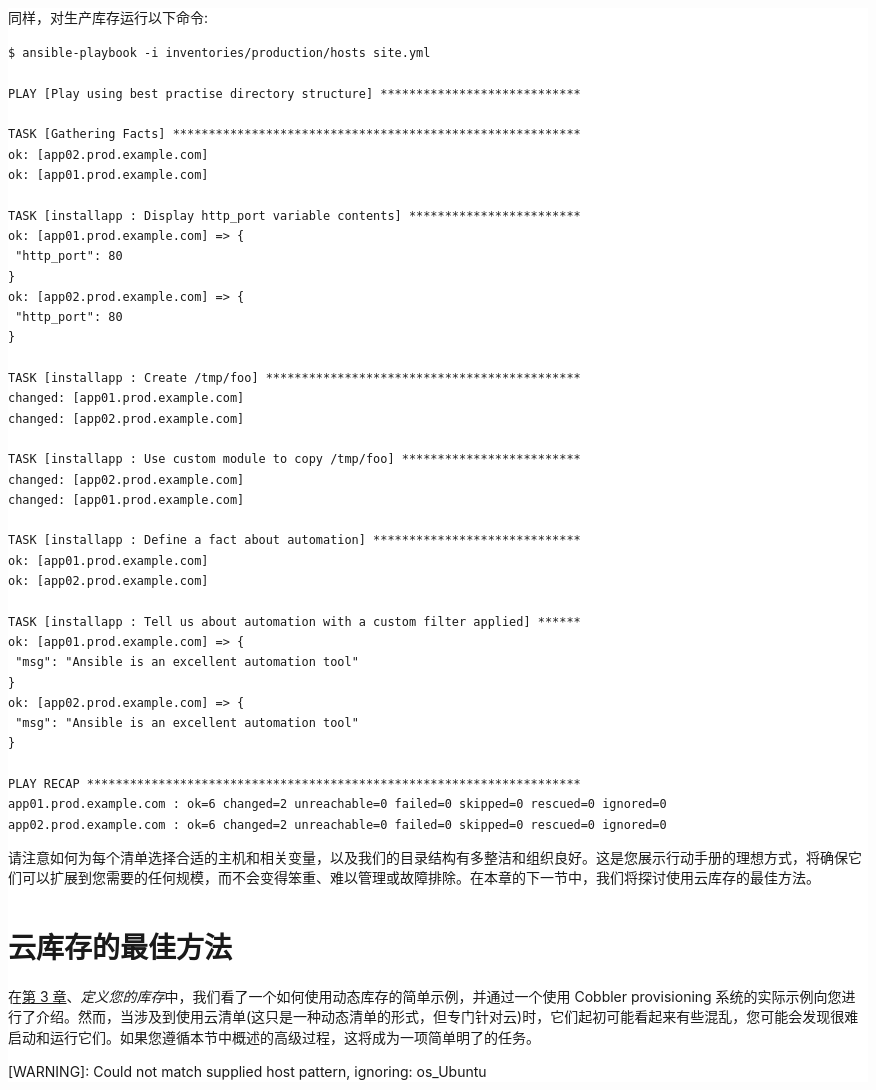 同样，对生产库存运行以下命令:

```
$ ansible-playbook -i inventories/production/hosts site.yml

PLAY [Play using best practise directory structure] ****************************

TASK [Gathering Facts] *********************************************************
ok: [app02.prod.example.com]
ok: [app01.prod.example.com]

TASK [installapp : Display http_port variable contents] ************************
ok: [app01.prod.example.com] => {
 "http_port": 80
}
ok: [app02.prod.example.com] => {
 "http_port": 80
}

TASK [installapp : Create /tmp/foo] ********************************************
changed: [app01.prod.example.com]
changed: [app02.prod.example.com]

TASK [installapp : Use custom module to copy /tmp/foo] *************************
changed: [app02.prod.example.com]
changed: [app01.prod.example.com]

TASK [installapp : Define a fact about automation] *****************************
ok: [app01.prod.example.com]
ok: [app02.prod.example.com]

TASK [installapp : Tell us about automation with a custom filter applied] ******
ok: [app01.prod.example.com] => {
 "msg": "Ansible is an excellent automation tool"
}
ok: [app02.prod.example.com] => {
 "msg": "Ansible is an excellent automation tool"
}

PLAY RECAP *********************************************************************
app01.prod.example.com : ok=6 changed=2 unreachable=0 failed=0 skipped=0 rescued=0 ignored=0
app02.prod.example.com : ok=6 changed=2 unreachable=0 failed=0 skipped=0 rescued=0 ignored=0
```

请注意如何为每个清单选择合适的主机和相关变量，以及我们的目录结构有多整洁和组织良好。这是您展示行动手册的理想方式，将确保它们可以扩展到您需要的任何规模，而不会变得笨重、难以管理或故障排除。在本章的下一节中，我们将探讨使用云库存的最佳方法。

# 云库存的最佳方法

在[第 3 章](03.html)、*定义您的库存*中，我们看了一个如何使用动态库存的简单示例，并通过一个使用 Cobbler provisioning 系统的实际示例向您进行了介绍。然而，当涉及到使用云清单(这只是一种动态清单的形式，但专门针对云)时，它们起初可能看起来有些混乱，您可能会发现很难启动和运行它们。如果您遵循本节中概述的高级过程，这将成为一项简单明了的任务。


[WARNING]: Could not match supplied host pattern, ignoring: os_Ubuntu